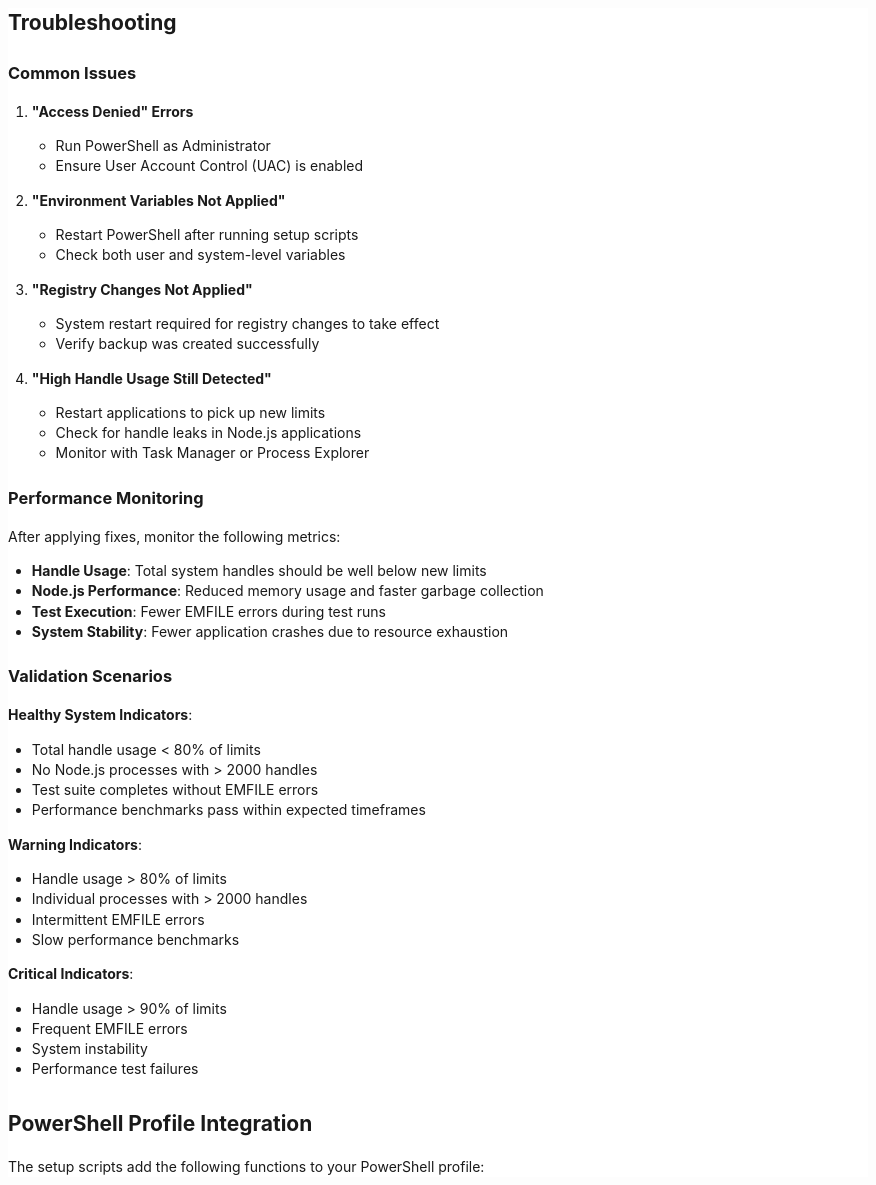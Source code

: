 ## Troubleshooting

### Common Issues

1. **"Access Denied" Errors**
   - Run PowerShell as Administrator
   - Ensure User Account Control (UAC) is enabled

2. **"Environment Variables Not Applied"**
   - Restart PowerShell after running setup scripts
   - Check both user and system-level variables

3. **"Registry Changes Not Applied"**
   - System restart required for registry changes to take effect
   - Verify backup was created successfully

4. **"High Handle Usage Still Detected"**
   - Restart applications to pick up new limits
   - Check for handle leaks in Node.js applications
   - Monitor with Task Manager or Process Explorer

### Performance Monitoring

After applying fixes, monitor the following metrics:

- **Handle Usage**: Total system handles should be well below new limits
- **Node.js Performance**: Reduced memory usage and faster garbage collection
- **Test Execution**: Fewer EMFILE errors during test runs
- **System Stability**: Fewer application crashes due to resource exhaustion

### Validation Scenarios

**Healthy System Indicators**:
- Total handle usage < 80% of limits
- No Node.js processes with > 2000 handles
- Test suite completes without EMFILE errors
- Performance benchmarks pass within expected timeframes

**Warning Indicators**:
- Handle usage > 80% of limits
- Individual processes with > 2000 handles
- Intermittent EMFILE errors
- Slow performance benchmarks

**Critical Indicators**:
- Handle usage > 90% of limits
- Frequent EMFILE errors
- System instability
- Performance test failures

## PowerShell Profile Integration

The setup scripts add the following functions to your PowerShell profile:

